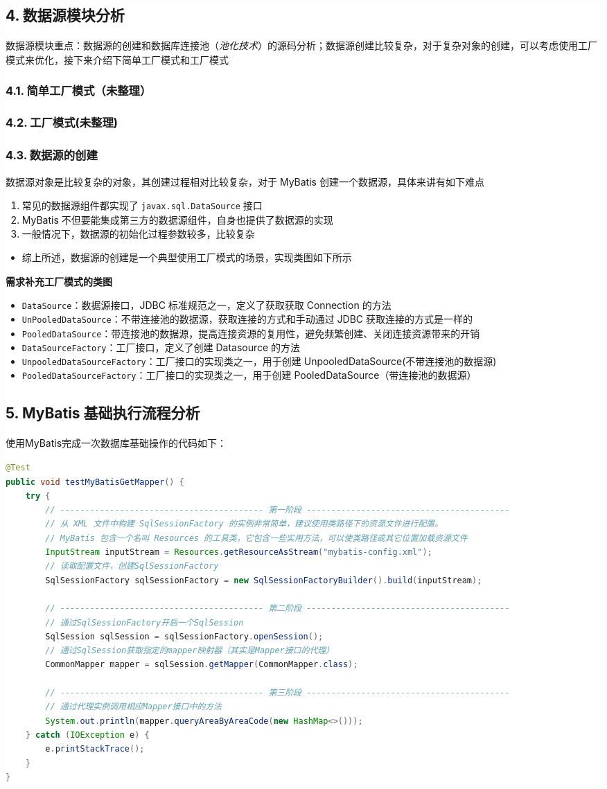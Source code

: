 ## 4. 数据源模块分析

数据源模块重点：数据源的创建和数据库连接池（*池化技术*）的源码分析；数据源创建比较复杂，对于复杂对象的创建，可以考虑使用工厂模式来优化，接下来介绍下简单工厂模式和工厂模式

### 4.1. 简单工厂模式（未整理）

### 4.2. 工厂模式(未整理)

### 4.3. 数据源的创建

数据源对象是比较复杂的对象，其创建过程相对比较复杂，对于 MyBatis 创建一个数据源，具体来讲有如下难点

1. 常见的数据源组件都实现了 `javax.sql.DataSource` 接口
2. MyBatis 不但要能集成第三方的数据源组件，自身也提供了数据源的实现
3. 一般情况下，数据源的初始化过程参数较多，比较复杂
- 综上所述，数据源的创建是一个典型使用工厂模式的场景，实现类图如下所示

**需求补充工厂模式的类图**

- `DataSource`：数据源接口，JDBC 标准规范之一，定义了获取获取 Connection 的方法
- `UnPooledDataSource`：不带连接池的数据源，获取连接的方式和手动通过 JDBC 获取连接的方式是一样的
- `PooledDataSource`：带连接池的数据源，提高连接资源的复用性，避免频繁创建、关闭连接资源带来的开销
- `DataSourceFactory`：工厂接口，定义了创建 Datasource 的方法
- `UnpooledDataSourceFactory`：工厂接口的实现类之一，用于创建 UnpooledDataSource(不带连接池的数据源)
- `PooledDataSourceFactory`：工厂接口的实现类之一，用于创建 PooledDataSource（带连接池的数据源）

## 5. MyBatis 基础执行流程分析

使用MyBatis完成一次数据库基础操作的代码如下：

```java
@Test
public void testMyBatisGetMapper() {
    try {
        // ----------------------------------------- 第一阶段 -----------------------------------------
        // 从 XML 文件中构建 SqlSessionFactory 的实例非常简单，建议使用类路径下的资源文件进行配置。
        // MyBatis 包含一个名叫 Resources 的工具类，它包含一些实用方法，可以使类路径或其它位置加载资源文件
        InputStream inputStream = Resources.getResourceAsStream("mybatis-config.xml");
        // 读取配置文件，创建SqlSessionFactory
        SqlSessionFactory sqlSessionFactory = new SqlSessionFactoryBuilder().build(inputStream);

        // ----------------------------------------- 第二阶段 -----------------------------------------
        // 通过SqlSessionFactory开启一个SqlSession
        SqlSession sqlSession = sqlSessionFactory.openSession();
        // 通过SqlSession获取指定的mapper映射器（其实是Mapper接口的代理）
        CommonMapper mapper = sqlSession.getMapper(CommonMapper.class);

        // ----------------------------------------- 第三阶段 -----------------------------------------
        // 通过代理实例调用相应Mapper接口中的方法
        System.out.println(mapper.queryAreaByAreaCode(new HashMap<>()));
    } catch (IOException e) {
        e.printStackTrace();
    }
}
```
